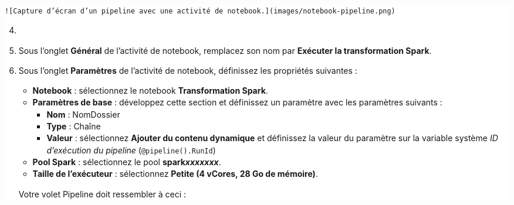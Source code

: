     ![Capture d’écran d’un pipeline avec une activité de notebook.](images/notebook-pipeline.png)

4. 
5. Sous l’onglet **Général** de l’activité de notebook, remplacez son nom par **Exécuter la transformation Spark**.
6. Sous l’onglet **Paramètres** de l’activité de notebook, définissez les propriétés suivantes :
    - **Notebook** : sélectionnez le notebook **Transformation Spark**.
    - **Paramètres de base** : développez cette section et définissez un paramètre avec les paramètres suivants :
        - **Nom** : NomDossier
        - **Type** : Chaîne
        - **Valeur** : sélectionnez **Ajouter du contenu dynamique** et définissez la valeur du paramètre sur la variable système *ID d’exécution du pipeline* (`@pipeline().RunId`)
    - **Pool Spark** : sélectionnez le pool **spark*xxxxxxx***.
    - **Taille de l’exécuteur** : sélectionnez **Petite (4 vCores, 28 Go de mémoire)**.

    Votre volet Pipeline doit ressembler à ceci :
